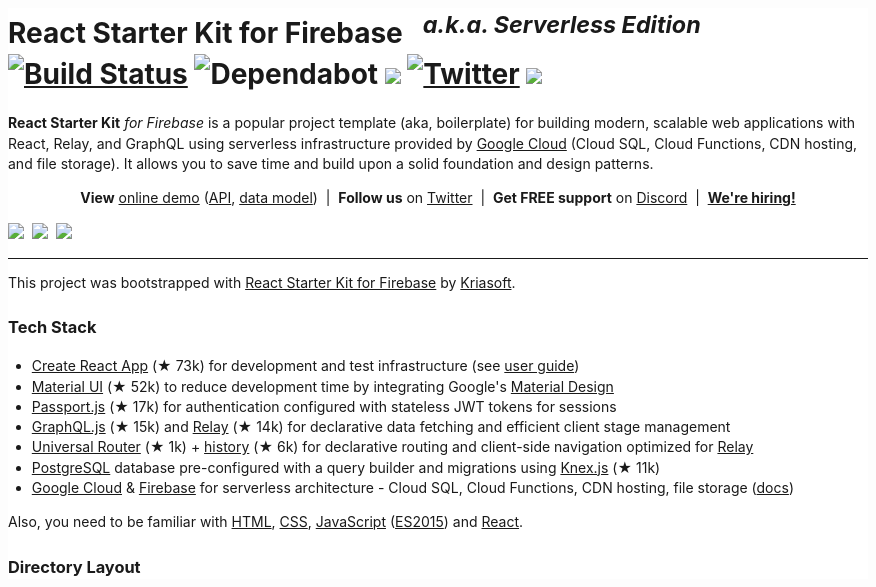 <h1>
  React Starter Kit for Firebase &nbsp; <sup><i>a.k.a. Serverless Edition</i></sup><br>
  <a href="https://circleci.com/gh/kriasoft/react-firebase-starter"><img src="https://circleci.com/gh/kriasoft/react-firebase-starter.svg?style=svg" alt="Build Status" height="20" /></a>
  <img src="https://api.dependabot.com/badges/status?host=github&repo=kriasoft/react-firebase-starter" alt="Dependabot" height="20" />
  <a href="https://opencollective.com/react-firebase-starter"><img src="https://opencollective.com/react-firebase-starter/backers/badge.svg?maxAge=3600" height="20"></a>
  <a href="https://twitter.com/ReactStarter"><img src="https://img.shields.io/twitter/follow/ReactStarter.svg?style=social&amp;label=Follow&amp;maxAge=3600" alt="Twitter" height="20"></a>
  <a href="https://discord.gg/2nKEnKq"><img src="https://img.shields.io/badge/chat-Discord-green.svg?style=social&amp;maxAge=3600" height="20"></a>
</h1>

**React Starter Kit** _for Firebase_ is a popular project template (aka, boilerplate) for building
modern, scalable web applications with React, Relay, and GraphQL using serverless infrastructure
provided by <a href="https://cloud.google.com/">Google Cloud</a> (Cloud SQL, Cloud Functions, CDN
hosting, and file storage). It allows you to save time and build upon a solid foundation and
design patterns.

<p align="center"><strong>View</strong> <a href="https://firebase.reactstarter.com">online demo</a> (<a href="https://firebase.reactstarter.com/graphql">API</a>, <a href="https://firebase.reactstarter.com/graphql/model">data model</a>) &nbsp;|&nbsp; <strong>Follow us</strong> on <a href="https://twitter.com/ReactStarter">Twitter</a> &nbsp;|&nbsp; <strong>Get FREE support</strong> on <a href="https://discord.gg/2nKEnKq">Discord</a> &nbsp;|&nbsp; <a href="https://angel.co/company/kriasoft/jobs/"><strong>We're hiring!</strong></a></p>

<a href="https://reactstarter.com/s/1"><img src="https://reactstarter.com/s/1.png" height="60" /></a>&nbsp;&nbsp;<a href="https://reactstarter.com/s/2"><img src="https://reactstarter.com/s/2.png" height="60" /></a>&nbsp;&nbsp;<a href="https://reactstarter.com/s/3"><img src="https://reactstarter.com/s/3.png" height="60" /></a>

---

This project was bootstrapped with [React Starter Kit for Firebase][rfs] by [Kriasoft][kriasoft].

### Tech Stack

- [Create React App][cra] (★ 73k) for development and test infrastructure (see [user guide][cradocs])
- [Material UI][mui] (★ 52k) to reduce development time by integrating Google's [Material Design][material]
- [Passport.js][passport] (★ 17k) for authentication configured with stateless JWT tokens for sessions
- [GraphQL.js][gqljs] (★ 15k) and [Relay][relay] (★ 14k) for declarative data fetching and efficient client stage management
- [Universal Router][router] (★ 1k) + [history][history] (★ 6k) for declarative routing and client-side navigation optimized for [Relay][relay]
- [PostgreSQL][psql] database pre-configured with a query builder and migrations using [Knex.js][knex] (★ 11k)
- [Google Cloud][gcp] & [Firebase][firebase] for serverless architecture - Cloud SQL, Cloud Functions, CDN hosting, file storage ([docs][fbdocs])

Also, you need to be familiar with [HTML][html], [CSS][css], [JavaScript][js] ([ES2015][es2015]) and [React](https://reactjs.org/docs/).

### Directory Layout


[rfs]: https://github.com/kriasoft/react-firebase-starter
[kriasoft]: https://github.com/kriasoft
[telegram]: https://t.me/ReactStarter
[cra]: https://github.com/facebook/create-react-app
[cradocs]: https://github.com/facebook/create-react-app/blob/master/packages/react-scripts/template/README.md
[psql]: https://www.postgresql.org/
[cloudsql]: https://cloud.google.com/sql/
[knex]: http://knexjs.org/
[gqljs]: http://graphql.org/graphql-js/
[relay]: http://facebook.github.io/relay/
[mui]: https://material-ui-next.com/
[material]: https://material.io/
[passport]: http://www.passportjs.org/
[html]: https://developer.mozilla.org/en-US/docs/Web/HTML
[css]: https://developer.mozilla.org/en-US/docs/Web/CSS
[js]: https://developer.mozilla.org/en-US/docs/Web/JavaScript
[es2015]: http://babeljs.io/learn-es2015/
[react]: https://facebook.github.io/react/
[relay]: https://facebook.github.io/relay/
[gcp]: https://cloud.google.com/
[firebase]: https://firebase.google.com/
[fbdocs]: https://firebase.google.com/docs/web
[router]: https://github.com/kriasoft/universal-router
[history]: https://github.com/ReactTraining/history
[nodejs]: https://nodejs.org/
[yarn]: https://yarnpkg.com/
[brew]: https://brew.sh/
[wm]: https://facebook.github.io/watchman/
[relaycompiler]: http://facebook.github.io/relay/docs/relay-compiler.html
[vc]: https://code.visualstudio.com/
[vcsnippets]: https://marketplace.visualstudio.com/items?itemName=rebornix.project-snippets
[vceditconfig]: https://marketplace.visualstudio.com/items?itemName=EditorConfig.EditorConfig
[vceslint]: https://marketplace.visualstudio.com/items?itemName=dbaeumer.vscode-eslint
[vcprettier]: https://marketplace.visualstudio.com/items?itemName=esbenp.prettier-vscode
[vcjs]: https://marketplace.visualstudio.com/items?itemName=mgmcdermott.vscode-language-babel
[watchman]: https://github.com/facebook/watchman
[postgres]: https://www.postgresql.org/
[bc]: https://www.scootersoftware.com/